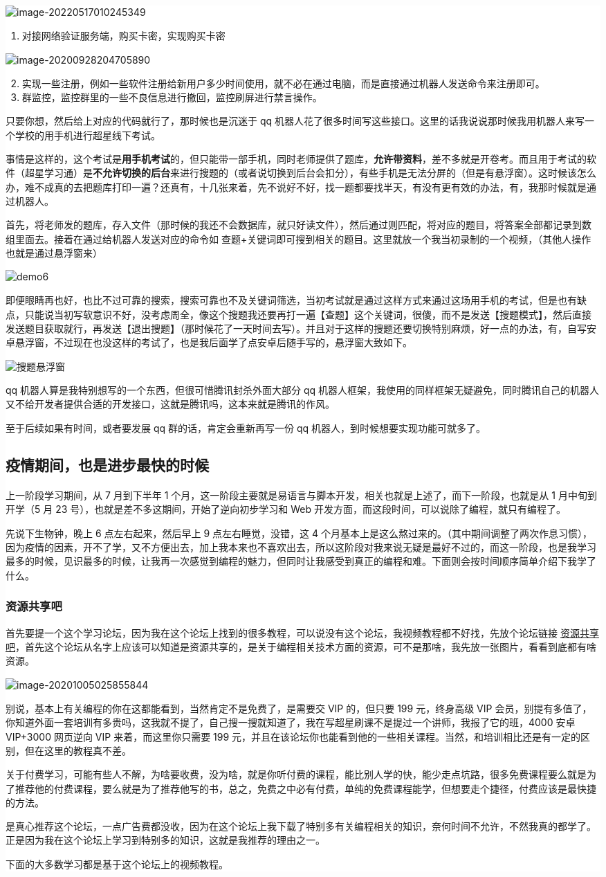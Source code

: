 ![image-20220517010245349](https://img.kuizuo.cn/image-20220517010245349.png)

1. 对接网络验证服务端，购买卡密，实现购买卡密

![image-20200928204705890](https://img.kuizuo.cn/image-20200928204705890.png)

2. 实现一些注册，例如一些软件注册给新用户多少时间使用，就不必在通过电脑，而是直接通过机器人发送命令来注册即可。
3. 群监控，监控群里的一些不良信息进行撤回，监控刷屏进行禁言操作。

只要你想，然后给上对应的代码就行了，那时候也是沉迷于 qq 机器人花了很多时间写这些接口。这里的话我说说那时候我用机器人来写一个学校的用手机进行超星线下考试。

事情是这样的，这个考试是**用手机考试**的，但只能带一部手机，同时老师提供了题库，**允许带资料**，差不多就是开卷考。而且用于考试的软件（超星学习通）是**不允许切换的后台**来进行搜题的（或者说切换到后台会扣分），有些手机是无法分屏的（但是有悬浮窗）。这时候该怎么办，难不成真的去把题库打印一遍？还真有，十几张来着，先不说好不好，找一题都要找半天，有没有更有效的办法，有，我那时候就是通过机器人。

首先，将老师发的题库，存入文件（那时候的我还不会数据库，就只好读文件），然后通过则匹配，将对应的题目，将答案全部都记录到数组里面去。接着在通过给机器人发送对应的命令如 查题+关键词即可搜到相关的题目。这里就放一个我当初录制的一个视频，（其他人操作也就是通过悬浮窗来）

![demo6](https://img.kuizuo.cn/demo6.gif)

即便眼睛再也好，也比不过可靠的搜索，搜索可靠也不及关键词筛选，当初考试就是通过这样方式来通过这场用手机的考试，但是也有缺点，只能说当初写软意识不好，没考虑周全，像这个搜题我还要再打一遍【查题】这个关键词，很傻，而不是发送【搜题模式】，然后直接发送题目获取就行，再发送【退出搜题】（那时候花了一天时间去写）。并且对于这样的搜题还要切换特别麻烦，好一点的办法，有，自写安卓悬浮窗，不过现在也没这样的考试了，也是我后面学了点安卓后随手写的，悬浮窗大致如下。

![搜题悬浮窗](https://img.kuizuo.cn/floating.png)

qq 机器人算是我特别想写的一个东西，但很可惜腾讯封杀外面大部分 qq 机器人框架，我使用的同样框架无疑避免，同时腾讯自己的机器人又不给开发者提供合适的开发接口，这就是腾讯吗，这本来就是腾讯的作风。

至于后续如果有时间，或者要发展 qq 群的话，肯定会重新再写一份 qq 机器人，到时候想要实现功能可就多了。

## 疫情期间，也是进步最快的时候

上一阶段学习期间，从 7 月到下半年 1 个月，这一阶段主要就是易语言与脚本开发，相关也就是上述了，而下一阶段，也就是从 1 月中旬到开学（5 月 23 号），也就是差不多这期间，开始了逆向初步学习和 Web 开发方面，而这段时间，可以说除了编程，就只有编程了。

先说下生物钟，晚上 6 点左右起来，然后早上 9 点左右睡觉，没错，这 4 个月基本上是这么熬过来的。（其中期间调整了两次作息习惯），因为疫情的因素，开不了学，又不方便出去，加上我本来也不喜欢出去，所以这阶段对我来说无疑是最好不过的，而这一阶段，也是我学习最多的时候，见识最多的时候，让我再一次感觉到编程的魅力，但同时让我感受到真正的编程和难。下面则会按时间顺序简单介绍下我学了什么。

### 资源共享吧

首先要提一个这个学习论坛，因为我在这个论坛上找到的很多教程，可以说没有这个论坛，我视频教程都不好找，先放个论坛链接 [资源共享吧](https://www.zygx8.com/forum.php)，首先这个论坛从名字上应该可以知道是资源共享的，是关于编程相关技术方面的资源，可不是那啥，我先放一张图片，看看到底都有啥资源。

![image-20201005025855844](https://img.kuizuo.cn/image-20201005025855844.png)

别说，基本上有关编程的你在这都能看到，当然肯定不是免费了，是需要交 VIP 的，但只要 199 元，终身高级 VIP 会员，别提有多值了，你知道外面一套培训有多贵吗，这我就不提了，自己搜一搜就知道了，我在写超星刷课不是提过一个讲师，我报了它的班，4000 安卓 VIP+3000 网页逆向 VIP 来着，而这里你只需要 199 元，并且在该论坛你也能看到他的一些相关课程。当然，和培训相比还是有一定的区别，但在这里的教程真不差。

关于付费学习，可能有些人不解，为啥要收费，没为啥，就是你听付费的课程，能比别人学的快，能少走点坑路，很多免费课程要么就是为了推荐他的付费课程，要么就是为了推荐他写的书，总之，免费之中必有付费，单纯的免费课程能学，但想要走个捷径，付费应该是最快捷的方法。

是真心推荐这个论坛，一点广告费都没收，因为在这个论坛上我下载了特别多有关编程相关的知识，奈何时间不允许，不然我真的都学了。正是因为我在这个论坛上学习到特别多的知识，这就是我推荐的理由之一。

下面的大多数学习都是基于这个论坛上的视频教程。
